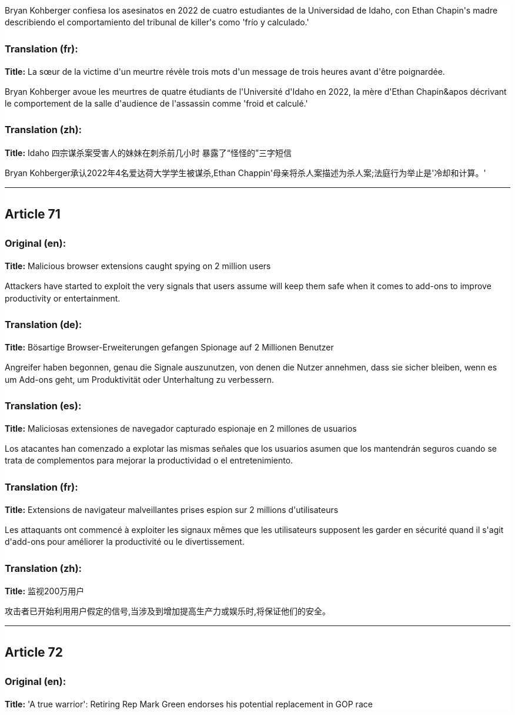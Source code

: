 Bryan Kohberger confiesa los asesinatos en 2022 de cuatro estudiantes de la Universidad de Idaho, con Ethan Chapin&apos;s madre describiendo el comportamiento del tribunal de killer&apos;s como &apos;frío y calculado.&apos;

### Translation (fr):
**Title:** La sœur de la victime d'un meurtre révèle trois mots d'un message de trois heures avant d'être poignardée.

Bryan Kohberger avoue les meurtres de quatre étudiants de l'Université d'Idaho en 2022, la mère d'Ethan Chapin&apos décrivant le comportement de la salle d'audience de l'assassin comme &apos;froid et calculé.&apos;

### Translation (zh):
**Title:** Idaho 四宗谋杀案受害人的妹妹在刺杀前几小时 暴露了“怪怪的”三字短信

Bryan Kohberger承认2022年4名爱达荷大学学生被谋杀,Ethan Chappin&apos;母亲将杀人案描述为杀人案;法庭行为举止是&apos;冷却和计算。&apos;

---

## Article 71
### Original (en):
**Title:** Malicious browser extensions caught spying on 2 million users

Attackers have started to exploit the very signals that users assume will keep them safe when it comes to add-ons to improve productivity or entertainment.

### Translation (de):
**Title:** Bösartige Browser-Erweiterungen gefangen Spionage auf 2 Millionen Benutzer

Angreifer haben begonnen, genau die Signale auszunutzen, von denen die Nutzer annehmen, dass sie sicher bleiben, wenn es um Add-ons geht, um Produktivität oder Unterhaltung zu verbessern.

### Translation (es):
**Title:** Maliciosas extensiones de navegador capturado espionaje en 2 millones de usuarios

Los atacantes han comenzado a explotar las mismas señales que los usuarios asumen que los mantendrán seguros cuando se trata de complementos para mejorar la productividad o el entretenimiento.

### Translation (fr):
**Title:** Extensions de navigateur malveillantes prises espion sur 2 millions d'utilisateurs

Les attaquants ont commencé à exploiter les signaux mêmes que les utilisateurs supposent les garder en sécurité quand il s'agit d'add-ons pour améliorer la productivité ou le divertissement.

### Translation (zh):
**Title:** 监视200万用户

攻击者已开始利用用户假定的信号,当涉及到增加提高生产力或娱乐时,将保证他们的安全。

---

## Article 72
### Original (en):
**Title:** 'A true warrior': Retiring Rep Mark Green endorses his potential replacement in GOP race
